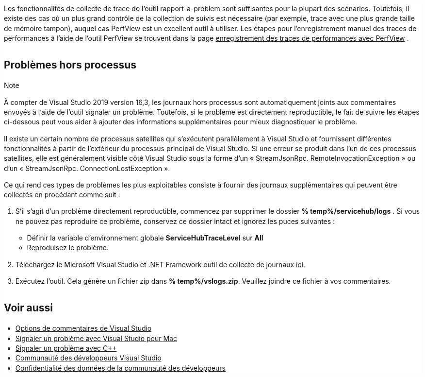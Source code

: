 Les fonctionnalités de collecte de trace de l’outil rapport-a-problem sont suffisantes pour la plupart des scénarios. Toutefois, il existe des cas où un plus grand contrôle de la collection de suivis est nécessaire (par exemple, trace avec une plus grande taille de mémoire tampon), auquel cas PerfView est un excellent outil à utiliser. Les étapes pour l’enregistrement manuel des traces de performances à l’aide de l’outil PerfView se trouvent dans la page [enregistrement des traces de performances avec PerfView](https://github.com/dotnet/roslyn/blob/master/docs/wiki/Recording-performance-traces-with-PerfView.md) .

## <a name="out-of-process-issues"></a>Problèmes hors processus

> [!NOTE]
> À compter de Visual Studio 2019 version 16,3, les journaux hors processus sont automatiquement joints aux commentaires envoyés à l’aide de l’outil signaler un problème.
Toutefois, si le problème est directement reproductible, le fait de suivre les étapes ci-dessous peut vous aider à ajouter des informations supplémentaires pour mieux diagnostiquer le problème.

Il existe un certain nombre de processus satellites qui s’exécutent parallèlement à Visual Studio et fournissent différentes fonctionnalités à partir de l’extérieur du processus principal de Visual Studio. Si une erreur se produit dans l’un de ces processus satellites, elle est généralement visible côté Visual Studio sous la forme d’un « StreamJsonRpc. RemoteInvocationException » ou d’un « StreamJsonRpc. ConnectionLostException ».

Ce qui rend ces types de problèmes les plus exploitables consiste à fournir des journaux supplémentaires qui peuvent être collectés en procédant comme suit :

1. S’il s’agit d’un problème directement reproductible, commencez par supprimer le dossier **% temp%/servicehub/logs** . Si vous ne pouvez pas reproduire ce problème, conservez ce dossier intact et ignorez les puces suivantes :

    - Définir la variable d’environnement globale **ServiceHubTraceLevel** sur **All**
    - Reproduisez le problème.

2. Téléchargez le Microsoft Visual Studio et .NET Framework outil de collecte de journaux [ici](https://www.microsoft.com/download/details.aspx?id=12493).
3. Exécutez l’outil. Cela génère un fichier zip dans **% temp%/vslogs.zip**. Veuillez joindre ce fichier à vos commentaires.

## <a name="see-also"></a>Voir aussi

* [Options de commentaires de Visual Studio](../ide/feedback-options.md)
* [Signaler un problème avec Visual Studio pour Mac](/visualstudio/mac/report-a-problem)
* [Signaler un problème avec C++](/cpp/how-to-report-a-problem-with-the-visual-cpp-toolset)
* [Communauté des développeurs Visual Studio](https://developercommunity.visualstudio.com/)
* [Confidentialité des données de la communauté des développeurs](developer-community-privacy.md)
